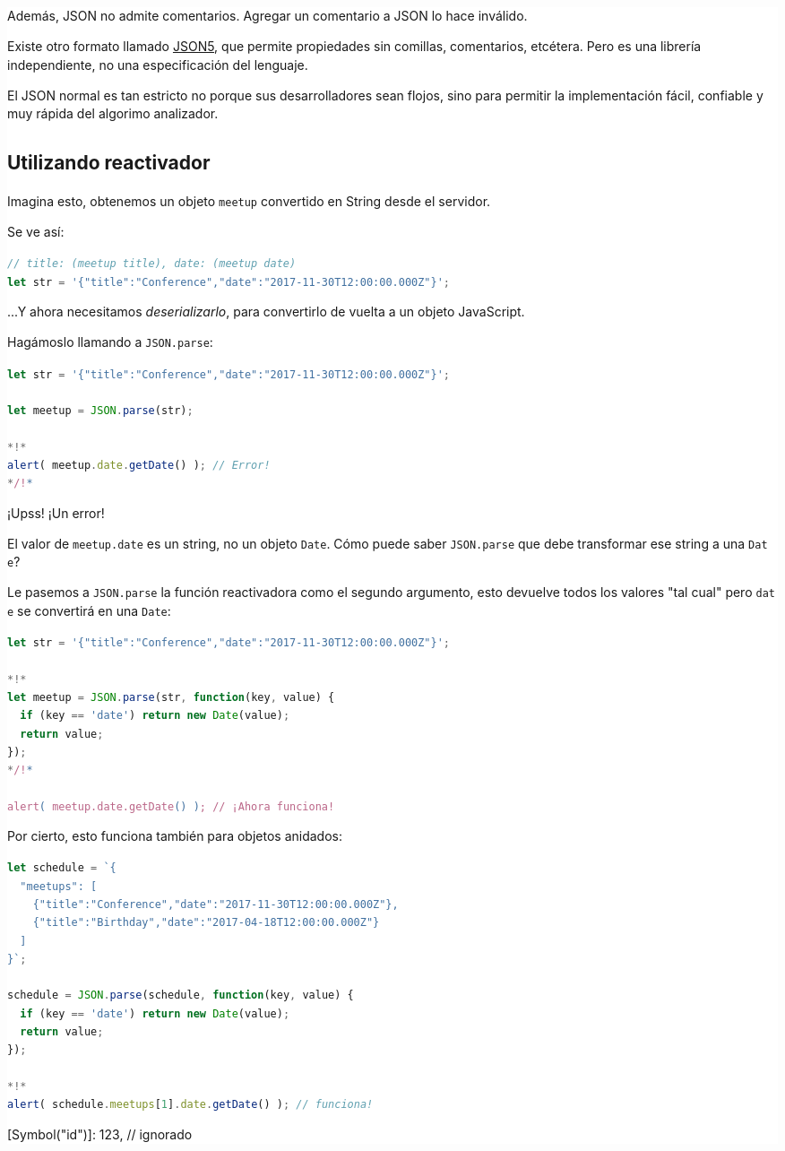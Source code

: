 Además, JSON no admite comentarios. Agregar un comentario a JSON lo hace inválido.

Existe otro formato llamado [JSON5](http://json5.org/), que permite propiedades sin comillas, comentarios, etcétera. Pero es una librería independiente, no una especificación del lenguaje.

El JSON normal es tan estricto no porque sus desarrolladores sean flojos, sino para permitir la implementación fácil, confiable y muy rápida del algorimo analizador.

## Utilizando reactivador

Imagina esto, obtenemos un objeto `meetup` convertido en String desde el servidor.

Se ve así:

```js
// title: (meetup title), date: (meetup date)
let str = '{"title":"Conference","date":"2017-11-30T12:00:00.000Z"}';
```

...Y ahora necesitamos *deserializarlo*, para convertirlo de vuelta a un objeto JavaScript.

Hagámoslo llamando a `JSON.parse`:

```js run
let str = '{"title":"Conference","date":"2017-11-30T12:00:00.000Z"}';

let meetup = JSON.parse(str);

*!*
alert( meetup.date.getDate() ); // Error!
*/!*
```

¡Upss! ¡Un error!

El valor de `meetup.date` es un string, no un objeto `Date`. Cómo puede saber `JSON.parse` que debe transformar ese string a una `Date`?

Le pasemos a `JSON.parse` la función reactivadora como el segundo argumento, esto devuelve todos los valores "tal cual" pero `date` se convertirá en una `Date`:

```js run
let str = '{"title":"Conference","date":"2017-11-30T12:00:00.000Z"}';

*!*
let meetup = JSON.parse(str, function(key, value) {
  if (key == 'date') return new Date(value);
  return value;
});
*/!*

alert( meetup.date.getDate() ); // ¡Ahora funciona!
```

Por cierto, esto funciona también para objetos anidados:

```js run
let schedule = `{
  "meetups": [
    {"title":"Conference","date":"2017-11-30T12:00:00.000Z"},
    {"title":"Birthday","date":"2017-04-18T12:00:00.000Z"}
  ]
}`;

schedule = JSON.parse(schedule, function(key, value) {
  if (key == 'date') return new Date(value);
  return value;
});

*!*
alert( schedule.meetups[1].date.getDate() ); // funciona!
```

  [Symbol("id")]: 123, // ignorado
